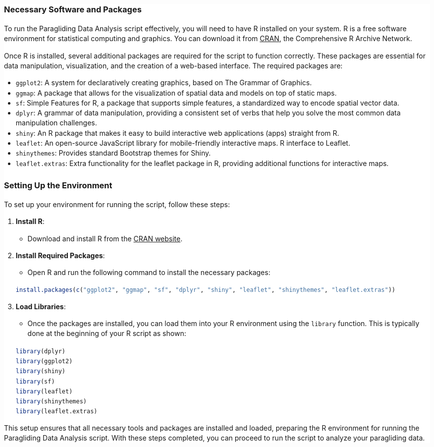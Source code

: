 ### Necessary Software and Packages

To run the Paragliding Data Analysis script effectively, you will need to have R installed on your system. R is a free software environment for statistical computing and graphics. You can download it from [CRAN](https://cran.r-project.org/), the Comprehensive R Archive Network.

Once R is installed, several additional packages are required for the script to function correctly. These packages are essential for data manipulation, visualization, and the creation of a web-based interface. The required packages are:

- `ggplot2`: A system for declaratively creating graphics, based on The Grammar of Graphics.
- `ggmap`: A package that allows for the visualization of spatial data and models on top of static maps.
- `sf`: Simple Features for R, a package that supports simple features, a standardized way to encode spatial vector data.
- `dplyr`: A grammar of data manipulation, providing a consistent set of verbs that help you solve the most common data manipulation challenges.
- `shiny`: An R package that makes it easy to build interactive web applications (apps) straight from R.
- `leaflet`: An open-source JavaScript library for mobile-friendly interactive maps. R interface to Leaflet.
- `shinythemes`: Provides standard Bootstrap themes for Shiny.
- `leaflet.extras`: Extra functionality for the leaflet package in R, providing additional functions for interactive maps.

### Setting Up the Environment

To set up your environment for running the script, follow these steps:

1. **Install R**: 
   - Download and install R from the [CRAN website](https://cran.r-project.org/).

2. **Install Required Packages**:
   - Open R and run the following command to install the necessary packages:

    ```R
    install.packages(c("ggplot2", "ggmap", "sf", "dplyr", "shiny", "leaflet", "shinythemes", "leaflet.extras"))
    ```

3. **Load Libraries**:
   - Once the packages are installed, you can load them into your R environment using the `library` function. This is typically done at the beginning of your R script as shown:

    ```R
    library(dplyr)
    library(ggplot2)
    library(shiny)
    library(sf)
    library(leaflet)
    library(shinythemes)
    library(leaflet.extras)
    ```

This setup ensures that all necessary tools and packages are installed and loaded, preparing the R environment for running the Paragliding Data Analysis script. With these steps completed, you can proceed to run the script to analyze your paragliding data.
   